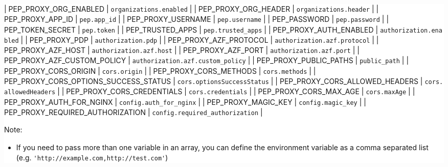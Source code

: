 | PEP_PROXY_ORG_ENABLED                 | `organizations.enabled`           |
| PEP_PROXY_ORG_HEADER                  | `organizations.header`            |
| PEP_PROXY_APP_ID                      | `pep.app_id`                      |
| PEP_PROXY_USERNAME                    | `pep.username`                    |
| PEP_PASSWORD                          | `pep.password`                    |
| PEP_TOKEN_SECRET                      | `pep.token`                       |
| PEP_TRUSTED_APPS                      | `pep.trusted_apps`                |
| PEP_PROXY_AUTH_ENABLED                | `authorization.enabled`           |
| PEP_PROXY_PDP                         | `authorization.pdp`               |
| PEP_PROXY_AZF_PROTOCOL                | `authorization.azf.protocol`      |
| PEP_PROXY_AZF_HOST                    | `authorization.azf.host`          |
| PEP_PROXY_AZF_PORT                    | `authorization.azf.port`          |
| PEP_PROXY_AZF_CUSTOM_POLICY           | `authorization.azf.custom_policy` |
| PEP_PROXY_PUBLIC_PATHS                | `public_path`                     |
| PEP_PROXY_CORS_ORIGIN                 | `cors.origin`                     |
| PEP_PROXY_CORS_METHODS                | `cors.methods`                    |
| PEP_PROXY_CORS_OPTIONS_SUCCESS_STATUS | `cors.optionsSuccessStatus`       |
| PEP_PROXY_CORS_ALLOWED_HEADERS        | `cors.allowedHeaders`             |
| PEP_PROXY_CORS_CREDENTIALS            | `cors.credentials`                |
| PEP_PROXY_CORS_MAX_AGE                | `cors.maxAge`                     |
| PEP_PROXY_AUTH_FOR_NGINX              | `config.auth_for_nginx`           |
| PEP_PROXY_MAGIC_KEY                   | `config.magic_key`                |
| PEP_PROXY_REQUIRED_AUTHORIZATION      | `config.required_authorization`   |

Note:

-   If you need to pass more than one variable in an array, you can define the environment variable as a comma separated
    list (e.g. `'http://example.com,http://test.com'`)
